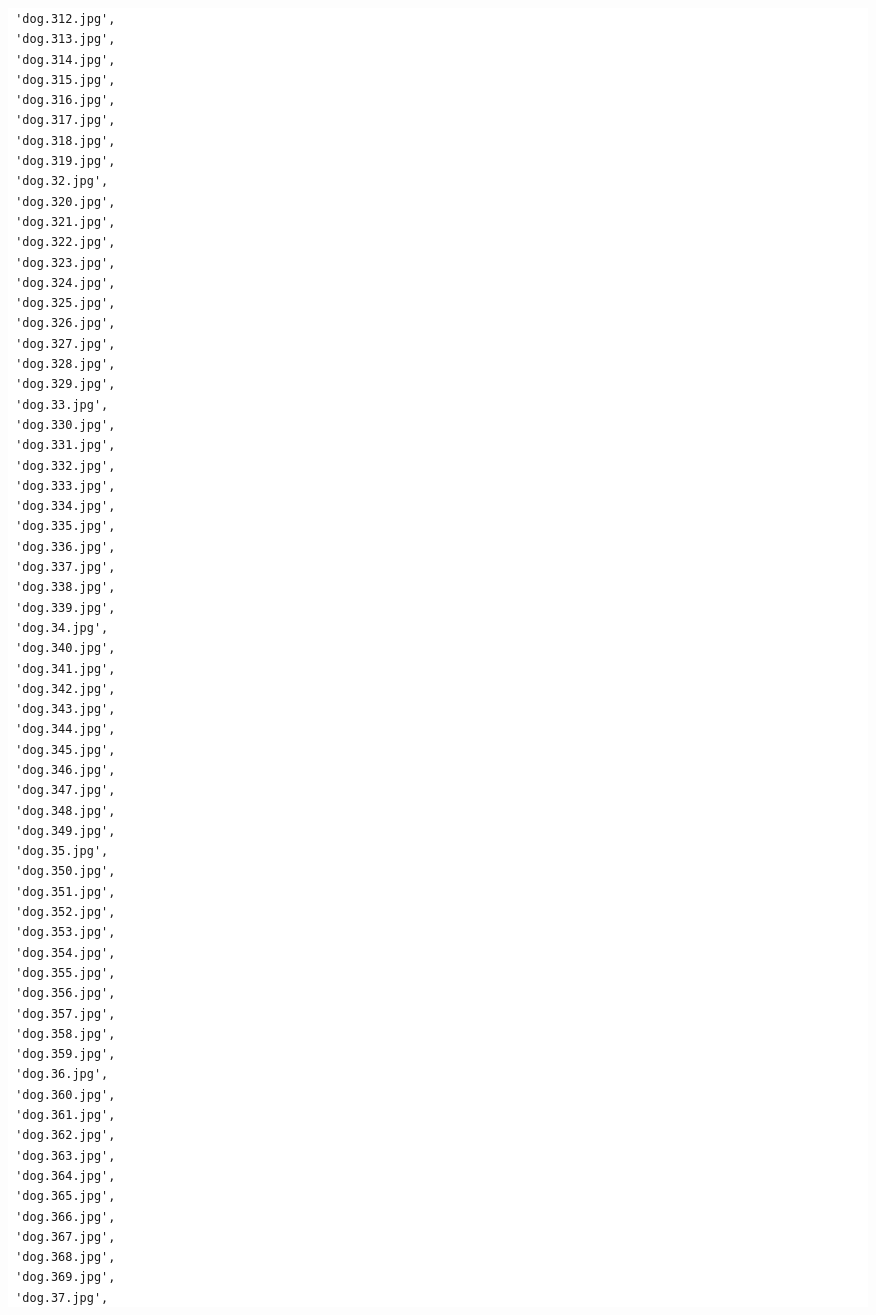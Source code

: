      'dog.312.jpg',
     'dog.313.jpg',
     'dog.314.jpg',
     'dog.315.jpg',
     'dog.316.jpg',
     'dog.317.jpg',
     'dog.318.jpg',
     'dog.319.jpg',
     'dog.32.jpg',
     'dog.320.jpg',
     'dog.321.jpg',
     'dog.322.jpg',
     'dog.323.jpg',
     'dog.324.jpg',
     'dog.325.jpg',
     'dog.326.jpg',
     'dog.327.jpg',
     'dog.328.jpg',
     'dog.329.jpg',
     'dog.33.jpg',
     'dog.330.jpg',
     'dog.331.jpg',
     'dog.332.jpg',
     'dog.333.jpg',
     'dog.334.jpg',
     'dog.335.jpg',
     'dog.336.jpg',
     'dog.337.jpg',
     'dog.338.jpg',
     'dog.339.jpg',
     'dog.34.jpg',
     'dog.340.jpg',
     'dog.341.jpg',
     'dog.342.jpg',
     'dog.343.jpg',
     'dog.344.jpg',
     'dog.345.jpg',
     'dog.346.jpg',
     'dog.347.jpg',
     'dog.348.jpg',
     'dog.349.jpg',
     'dog.35.jpg',
     'dog.350.jpg',
     'dog.351.jpg',
     'dog.352.jpg',
     'dog.353.jpg',
     'dog.354.jpg',
     'dog.355.jpg',
     'dog.356.jpg',
     'dog.357.jpg',
     'dog.358.jpg',
     'dog.359.jpg',
     'dog.36.jpg',
     'dog.360.jpg',
     'dog.361.jpg',
     'dog.362.jpg',
     'dog.363.jpg',
     'dog.364.jpg',
     'dog.365.jpg',
     'dog.366.jpg',
     'dog.367.jpg',
     'dog.368.jpg',
     'dog.369.jpg',
     'dog.37.jpg',